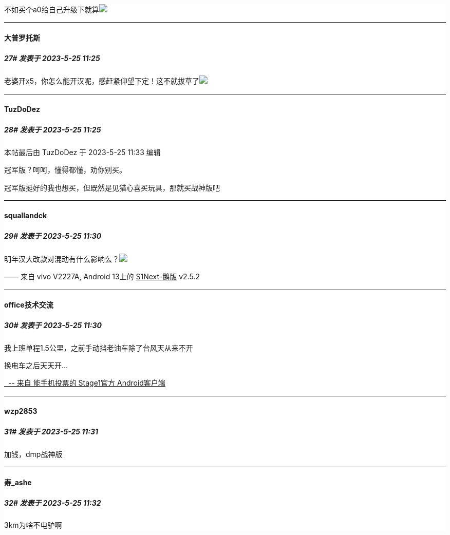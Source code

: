 不如买个a0给自己升级下就算<img src="https://static.saraba1st.com/image/smiley/face2017/067.png" referrerpolicy="no-referrer">

*****

####  大普罗托斯  
##### 27#       发表于 2023-5-25 11:25

老婆开x5，你怎么能开汉呢，感赶紧仰望下定！这不就拔草了<img src="https://static.saraba1st.com/image/smiley/face2017/065.png" referrerpolicy="no-referrer">

*****

####  TuzDoDez  
##### 28#       发表于 2023-5-25 11:25

 本帖最后由 TuzDoDez 于 2023-5-25 11:33 编辑 

冠军版？呵呵，懂得都懂，劝你别买。

冠军版挺好的我也想买，但既然是见猎心喜买玩具，那就买战神版吧

*****

####  squallandck  
##### 29#       发表于 2023-5-25 11:30

明年汉大改款对混动有什么影响么？<img src="https://static.saraba1st.com/image/smiley/face2017/068.png" referrerpolicy="no-referrer">

—— 来自 vivo V2227A, Android 13上的 [S1Next-鹅版](https://github.com/ykrank/S1-Next/releases) v2.5.2

*****

####  office技术交流  
##### 30#       发表于 2023-5-25 11:30

我上班单程1.5公里，之前手动挡老油车除了台风天从来不开

换电车之后天天开…

[  -- 来自 能手机投票的 Stage1官方 Android客户端](https://www.coolapk.com/apk/140634)


*****

####  wzp2853  
##### 31#       发表于 2023-5-25 11:31

加钱，dmp战神版

*****

####  寿_ashe  
##### 32#       发表于 2023-5-25 11:32

3km为啥不电驴啊

